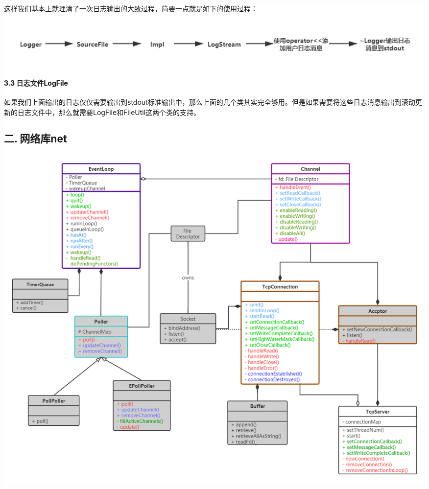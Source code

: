 这样我们基本上就理清了一次日志输出的大致过程，简要一点就是如下的使用过程：

<center>
    <img src="image/日志调用链.png">
</center>



#### 3.3 日志文件LogFile

如果我们上面输出的日志仅仅需要输出到stdout标准输出中，那么上面的几个类其实完全够用。但是如果需要将这些日志消息输出到滚动更新的日志文件中，那么就需要LogFile和FileUtil这两个类的支持。



## 二. 网络库net

<center>
    <img src="image/muduo.png">
</center>
